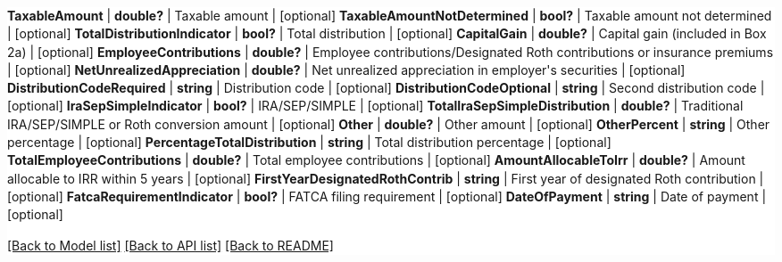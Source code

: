 **TaxableAmount** | **double?** | Taxable amount | [optional] 
**TaxableAmountNotDetermined** | **bool?** | Taxable amount not determined | [optional] 
**TotalDistributionIndicator** | **bool?** | Total distribution | [optional] 
**CapitalGain** | **double?** | Capital gain (included in Box 2a) | [optional] 
**EmployeeContributions** | **double?** | Employee contributions/Designated Roth contributions or insurance premiums | [optional] 
**NetUnrealizedAppreciation** | **double?** | Net unrealized appreciation in employer&#39;s securities | [optional] 
**DistributionCodeRequired** | **string** | Distribution code | [optional] 
**DistributionCodeOptional** | **string** | Second distribution code | [optional] 
**IraSepSimpleIndicator** | **bool?** | IRA/SEP/SIMPLE | [optional] 
**TotalIraSepSimpleDistribution** | **double?** | Traditional IRA/SEP/SIMPLE or Roth conversion amount | [optional] 
**Other** | **double?** | Other amount | [optional] 
**OtherPercent** | **string** | Other percentage | [optional] 
**PercentageTotalDistribution** | **string** | Total distribution percentage | [optional] 
**TotalEmployeeContributions** | **double?** | Total employee contributions | [optional] 
**AmountAllocableToIrr** | **double?** | Amount allocable to IRR within 5 years | [optional] 
**FirstYearDesignatedRothContrib** | **string** | First year of designated Roth contribution | [optional] 
**FatcaRequirementIndicator** | **bool?** | FATCA filing requirement | [optional] 
**DateOfPayment** | **string** | Date of payment | [optional] 

[[Back to Model list]](../../../README.md#documentation-for-models) [[Back to API list]](../../../README.md#documentation-for-api-endpoints) [[Back to README]](../../../README.md)

